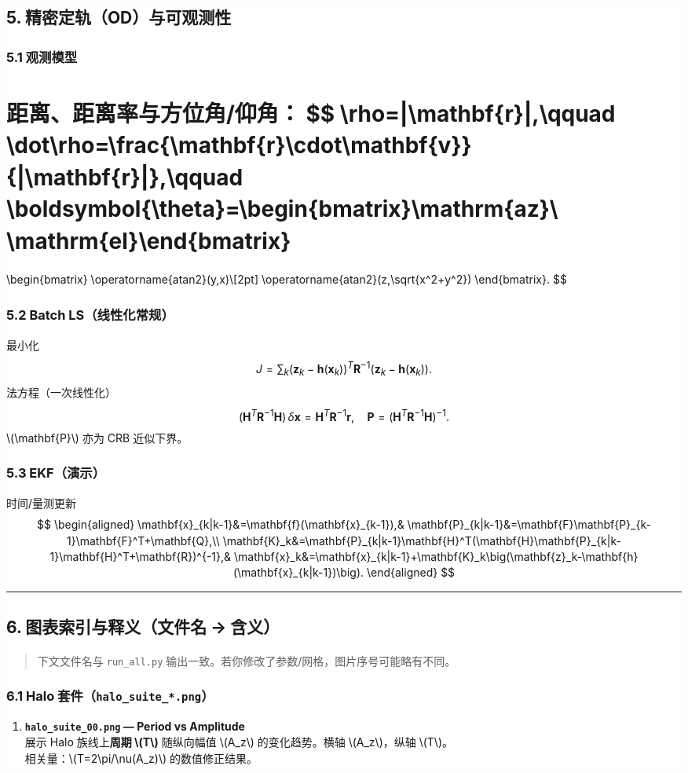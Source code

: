 
## 5. 精密定轨（OD）与可观测性
### 5.1 观测模型
距离、距离率与方位角/仰角：
$$
\rho=\|\mathbf{r}\|,\qquad
\dot\rho=\frac{\mathbf{r}\cdot\mathbf{v}}{\|\mathbf{r}\|},\qquad
\boldsymbol{\theta}=\begin{bmatrix}\mathrm{az}\\ \mathrm{el}\end{bmatrix}
=
\begin{bmatrix}
\operatorname{atan2}(y,x)\\[2pt]
\operatorname{atan2}(z,\sqrt{x^2+y^2})
\end{bmatrix}.
$$

### 5.2 Batch LS（线性化常规）
最小化
$$
J=\sum_k \big(\mathbf{z}_k-\mathbf{h}(\mathbf{x}_k)\big)^T\mathbf{R}^{-1}\big(\mathbf{z}_k-\mathbf{h}(\mathbf{x}_k)\big).
$$
法方程（一次线性化）
$$
(\mathbf{H}^T\mathbf{R}^{-1}\mathbf{H})\,\delta\mathbf{x}=\mathbf{H}^T\mathbf{R}^{-1}\mathbf{r},
\quad \mathbf{P}=(\mathbf{H}^T\mathbf{R}^{-1}\mathbf{H})^{-1}.
$$
\\(\mathbf{P}\\) 亦为 CRB 近似下界。

### 5.3 EKF（演示）
时间/量测更新
$$
\begin{aligned}
\mathbf{x}_{k|k-1}&=\mathbf{f}(\mathbf{x}_{k-1}),&
\mathbf{P}_{k|k-1}&=\mathbf{F}\mathbf{P}_{k-1}\mathbf{F}^T+\mathbf{Q},\\
\mathbf{K}_k&=\mathbf{P}_{k|k-1}\mathbf{H}^T(\mathbf{H}\mathbf{P}_{k|k-1}\mathbf{H}^T+\mathbf{R})^{-1},&
\mathbf{x}_k&=\mathbf{x}_{k|k-1}+\mathbf{K}_k\big(\mathbf{z}_k-\mathbf{h}(\mathbf{x}_{k|k-1})\big).
\end{aligned}
$$

---

## 6. 图表索引与释义（文件名 → 含义）

> 下文文件名与 `run_all.py` 输出一致。若你修改了参数/网格，图片序号可能略有不同。

### 6.1 Halo 套件（`halo_suite_*.png`）
1. **`halo_suite_00.png` — Period vs Amplitude**  
   展示 Halo 族线上**周期 \\(T\\)** 随纵向幅值 \\(A_z\\) 的变化趋势。横轴 \\(A_z\\)，纵轴 \\(T\\)。  
   相关量：\\(T=2\pi/\nu(A_z)\\) 的数值修正结果。
